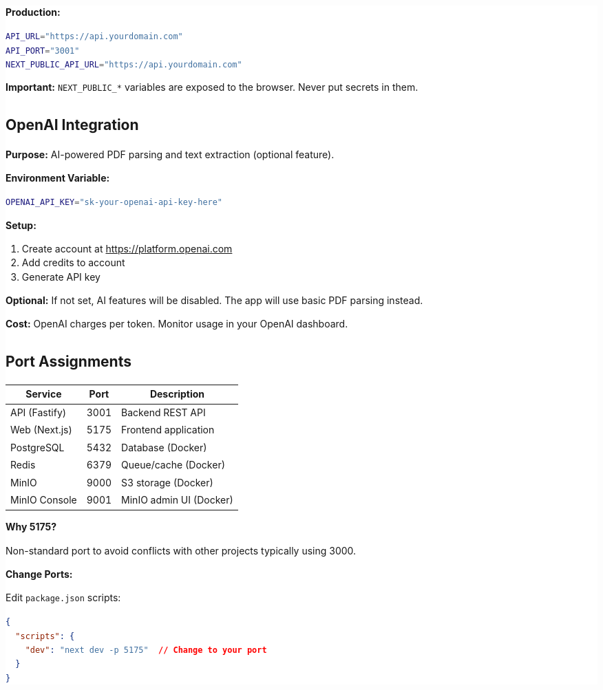 **Production:**

```bash
API_URL="https://api.yourdomain.com"
API_PORT="3001"
NEXT_PUBLIC_API_URL="https://api.yourdomain.com"
```

**Important:** `NEXT_PUBLIC_*` variables are exposed to the browser. Never put secrets in them.

## OpenAI Integration

**Purpose:** AI-powered PDF parsing and text extraction (optional feature).

**Environment Variable:**

```bash
OPENAI_API_KEY="sk-your-openai-api-key-here"
```

**Setup:**

1. Create account at https://platform.openai.com
2. Add credits to account
3. Generate API key

**Optional:** If not set, AI features will be disabled. The app will use basic PDF parsing instead.

**Cost:** OpenAI charges per token. Monitor usage in your OpenAI dashboard.

## Port Assignments

| Service | Port | Description |
|---------|------|-------------|
| API (Fastify) | 3001 | Backend REST API |
| Web (Next.js) | 5175 | Frontend application |
| PostgreSQL | 5432 | Database (Docker) |
| Redis | 6379 | Queue/cache (Docker) |
| MinIO | 9000 | S3 storage (Docker) |
| MinIO Console | 9001 | MinIO admin UI (Docker) |

**Why 5175?**

Non-standard port to avoid conflicts with other projects typically using 3000.

**Change Ports:**

Edit `package.json` scripts:

```json
{
  "scripts": {
    "dev": "next dev -p 5175"  // Change to your port
  }
}
```
